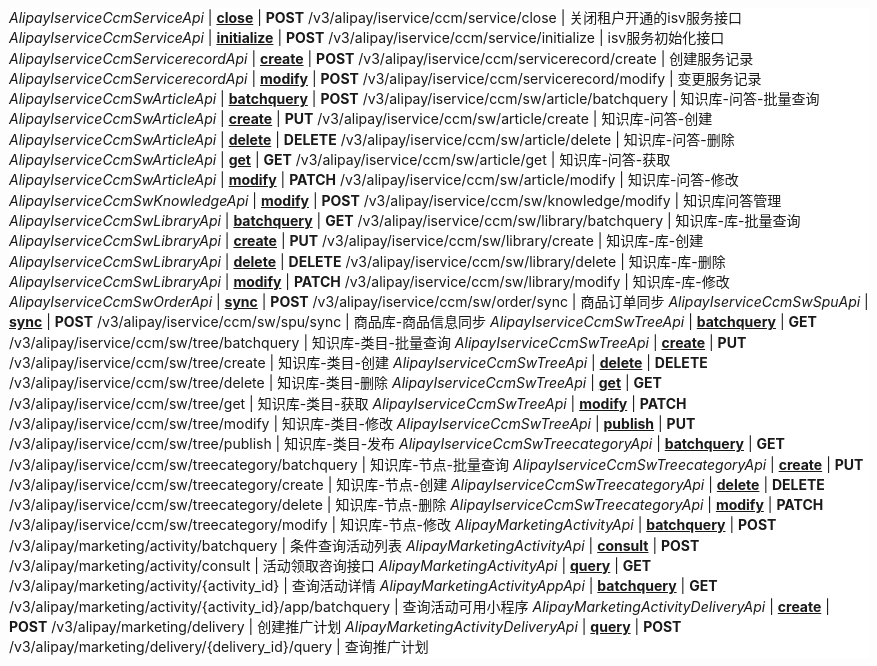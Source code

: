 *AlipayIserviceCcmServiceApi* | [**close**](docs/Api/AlipayIserviceCcmServiceApi.md#close) | **POST** /v3/alipay/iservice/ccm/service/close | 关闭租户开通的isv服务接口
*AlipayIserviceCcmServiceApi* | [**initialize**](docs/Api/AlipayIserviceCcmServiceApi.md#initialize) | **POST** /v3/alipay/iservice/ccm/service/initialize | isv服务初始化接口
*AlipayIserviceCcmServicerecordApi* | [**create**](docs/Api/AlipayIserviceCcmServicerecordApi.md#create) | **POST** /v3/alipay/iservice/ccm/servicerecord/create | 创建服务记录
*AlipayIserviceCcmServicerecordApi* | [**modify**](docs/Api/AlipayIserviceCcmServicerecordApi.md#modify) | **POST** /v3/alipay/iservice/ccm/servicerecord/modify | 变更服务记录
*AlipayIserviceCcmSwArticleApi* | [**batchquery**](docs/Api/AlipayIserviceCcmSwArticleApi.md#batchquery) | **POST** /v3/alipay/iservice/ccm/sw/article/batchquery | 知识库-问答-批量查询
*AlipayIserviceCcmSwArticleApi* | [**create**](docs/Api/AlipayIserviceCcmSwArticleApi.md#create) | **PUT** /v3/alipay/iservice/ccm/sw/article/create | 知识库-问答-创建
*AlipayIserviceCcmSwArticleApi* | [**delete**](docs/Api/AlipayIserviceCcmSwArticleApi.md#delete) | **DELETE** /v3/alipay/iservice/ccm/sw/article/delete | 知识库-问答-删除
*AlipayIserviceCcmSwArticleApi* | [**get**](docs/Api/AlipayIserviceCcmSwArticleApi.md#get) | **GET** /v3/alipay/iservice/ccm/sw/article/get | 知识库-问答-获取
*AlipayIserviceCcmSwArticleApi* | [**modify**](docs/Api/AlipayIserviceCcmSwArticleApi.md#modify) | **PATCH** /v3/alipay/iservice/ccm/sw/article/modify | 知识库-问答-修改
*AlipayIserviceCcmSwKnowledgeApi* | [**modify**](docs/Api/AlipayIserviceCcmSwKnowledgeApi.md#modify) | **POST** /v3/alipay/iservice/ccm/sw/knowledge/modify | 知识库问答管理
*AlipayIserviceCcmSwLibraryApi* | [**batchquery**](docs/Api/AlipayIserviceCcmSwLibraryApi.md#batchquery) | **GET** /v3/alipay/iservice/ccm/sw/library/batchquery | 知识库-库-批量查询
*AlipayIserviceCcmSwLibraryApi* | [**create**](docs/Api/AlipayIserviceCcmSwLibraryApi.md#create) | **PUT** /v3/alipay/iservice/ccm/sw/library/create | 知识库-库-创建
*AlipayIserviceCcmSwLibraryApi* | [**delete**](docs/Api/AlipayIserviceCcmSwLibraryApi.md#delete) | **DELETE** /v3/alipay/iservice/ccm/sw/library/delete | 知识库-库-删除
*AlipayIserviceCcmSwLibraryApi* | [**modify**](docs/Api/AlipayIserviceCcmSwLibraryApi.md#modify) | **PATCH** /v3/alipay/iservice/ccm/sw/library/modify | 知识库-库-修改
*AlipayIserviceCcmSwOrderApi* | [**sync**](docs/Api/AlipayIserviceCcmSwOrderApi.md#sync) | **POST** /v3/alipay/iservice/ccm/sw/order/sync | 商品订单同步
*AlipayIserviceCcmSwSpuApi* | [**sync**](docs/Api/AlipayIserviceCcmSwSpuApi.md#sync) | **POST** /v3/alipay/iservice/ccm/sw/spu/sync | 商品库-商品信息同步
*AlipayIserviceCcmSwTreeApi* | [**batchquery**](docs/Api/AlipayIserviceCcmSwTreeApi.md#batchquery) | **GET** /v3/alipay/iservice/ccm/sw/tree/batchquery | 知识库-类目-批量查询
*AlipayIserviceCcmSwTreeApi* | [**create**](docs/Api/AlipayIserviceCcmSwTreeApi.md#create) | **PUT** /v3/alipay/iservice/ccm/sw/tree/create | 知识库-类目-创建
*AlipayIserviceCcmSwTreeApi* | [**delete**](docs/Api/AlipayIserviceCcmSwTreeApi.md#delete) | **DELETE** /v3/alipay/iservice/ccm/sw/tree/delete | 知识库-类目-删除
*AlipayIserviceCcmSwTreeApi* | [**get**](docs/Api/AlipayIserviceCcmSwTreeApi.md#get) | **GET** /v3/alipay/iservice/ccm/sw/tree/get | 知识库-类目-获取
*AlipayIserviceCcmSwTreeApi* | [**modify**](docs/Api/AlipayIserviceCcmSwTreeApi.md#modify) | **PATCH** /v3/alipay/iservice/ccm/sw/tree/modify | 知识库-类目-修改
*AlipayIserviceCcmSwTreeApi* | [**publish**](docs/Api/AlipayIserviceCcmSwTreeApi.md#publish) | **PUT** /v3/alipay/iservice/ccm/sw/tree/publish | 知识库-类目-发布
*AlipayIserviceCcmSwTreecategoryApi* | [**batchquery**](docs/Api/AlipayIserviceCcmSwTreecategoryApi.md#batchquery) | **GET** /v3/alipay/iservice/ccm/sw/treecategory/batchquery | 知识库-节点-批量查询
*AlipayIserviceCcmSwTreecategoryApi* | [**create**](docs/Api/AlipayIserviceCcmSwTreecategoryApi.md#create) | **PUT** /v3/alipay/iservice/ccm/sw/treecategory/create | 知识库-节点-创建
*AlipayIserviceCcmSwTreecategoryApi* | [**delete**](docs/Api/AlipayIserviceCcmSwTreecategoryApi.md#delete) | **DELETE** /v3/alipay/iservice/ccm/sw/treecategory/delete | 知识库-节点-删除
*AlipayIserviceCcmSwTreecategoryApi* | [**modify**](docs/Api/AlipayIserviceCcmSwTreecategoryApi.md#modify) | **PATCH** /v3/alipay/iservice/ccm/sw/treecategory/modify | 知识库-节点-修改
*AlipayMarketingActivityApi* | [**batchquery**](docs/Api/AlipayMarketingActivityApi.md#batchquery) | **POST** /v3/alipay/marketing/activity/batchquery | 条件查询活动列表
*AlipayMarketingActivityApi* | [**consult**](docs/Api/AlipayMarketingActivityApi.md#consult) | **POST** /v3/alipay/marketing/activity/consult | 活动领取咨询接口
*AlipayMarketingActivityApi* | [**query**](docs/Api/AlipayMarketingActivityApi.md#query) | **GET** /v3/alipay/marketing/activity/{activity_id} | 查询活动详情
*AlipayMarketingActivityAppApi* | [**batchquery**](docs/Api/AlipayMarketingActivityAppApi.md#batchquery) | **GET** /v3/alipay/marketing/activity/{activity_id}/app/batchquery | 查询活动可用小程序
*AlipayMarketingActivityDeliveryApi* | [**create**](docs/Api/AlipayMarketingActivityDeliveryApi.md#create) | **POST** /v3/alipay/marketing/delivery | 创建推广计划
*AlipayMarketingActivityDeliveryApi* | [**query**](docs/Api/AlipayMarketingActivityDeliveryApi.md#query) | **POST** /v3/alipay/marketing/delivery/{delivery_id}/query | 查询推广计划